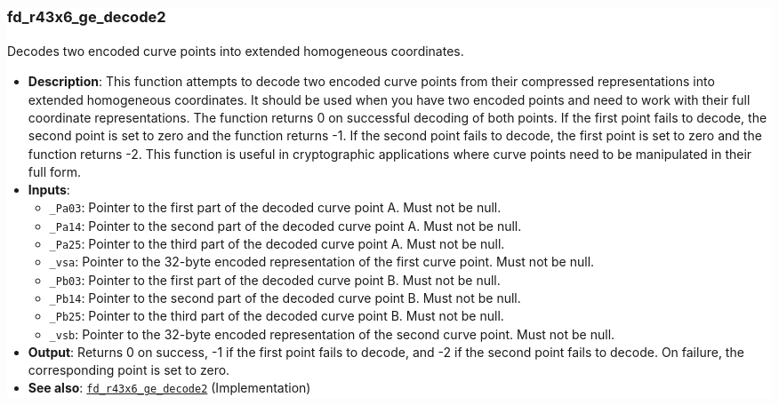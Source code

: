 ### fd\_r43x6\_ge\_decode2
Decodes two encoded curve points into extended homogeneous coordinates.
- **Description**: This function attempts to decode two encoded curve points from their compressed representations into extended homogeneous coordinates. It should be used when you have two encoded points and need to work with their full coordinate representations. The function returns 0 on successful decoding of both points. If the first point fails to decode, the second point is set to zero and the function returns -1. If the second point fails to decode, the first point is set to zero and the function returns -2. This function is useful in cryptographic applications where curve points need to be manipulated in their full form.
- **Inputs**:
    - `_Pa03`: Pointer to the first part of the decoded curve point A. Must not be null.
    - `_Pa14`: Pointer to the second part of the decoded curve point A. Must not be null.
    - `_Pa25`: Pointer to the third part of the decoded curve point A. Must not be null.
    - `_vsa`: Pointer to the 32-byte encoded representation of the first curve point. Must not be null.
    - `_Pb03`: Pointer to the first part of the decoded curve point B. Must not be null.
    - `_Pb14`: Pointer to the second part of the decoded curve point B. Must not be null.
    - `_Pb25`: Pointer to the third part of the decoded curve point B. Must not be null.
    - `_vsb`: Pointer to the 32-byte encoded representation of the second curve point. Must not be null.
- **Output**: Returns 0 on success, -1 if the first point fails to decode, and -2 if the second point fails to decode. On failure, the corresponding point is set to zero.
- **See also**: [`fd_r43x6_ge_decode2`](fd_r43x6_ge.c.driver.md#fd_r43x6_ge_decode2)  (Implementation)


